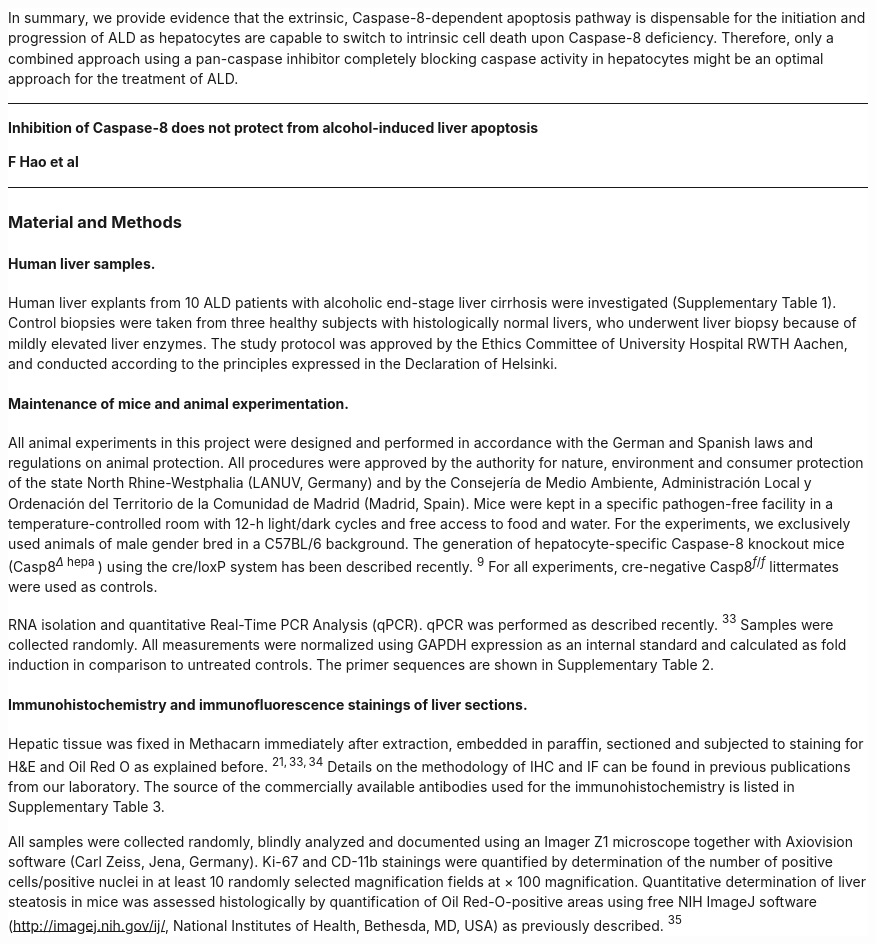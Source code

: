 In summary, we provide evidence that the extrinsic, Caspase-8-dependent apoptosis pathway is dispensable for the initiation and progression of ALD as hepatocytes are capable to switch to intrinsic cell death upon Caspase-8 deficiency. Therefore, only a combined approach using a pan-caspase inhibitor completely blocking caspase activity in hepatocytes might be an optimal approach for the treatment of ALD.


---

**Inhibition of Caspase-8 does not protect from alcohol-induced liver apoptosis**

**F Hao et al**

---

### Material and Methods

#### Human liver samples.
Human liver explants from 10 ALD patients with alcoholic end-stage liver cirrhosis were investigated (Supplementary Table 1). Control biopsies were taken from three healthy subjects with histologically normal livers, who underwent liver biopsy because of mildly elevated liver enzymes. The study protocol was approved by the Ethics Committee of University Hospital RWTH Aachen, and conducted according to the principles expressed in the Declaration of Helsinki.

#### Maintenance of mice and animal experimentation.
All animal experiments in this project were designed and performed in accordance with the German and Spanish laws and regulations on animal protection. All procedures were approved by the authority for nature, environment and consumer protection of the state North Rhine-Westphalia (LANUV, Germany) and by the Consejería de Medio Ambiente, Administración Local y Ordenación del Territorio de la Comunidad de Madrid (Madrid, Spain). Mice were kept in a specific pathogen-free facility in a temperature-controlled room with 12-h light/dark cycles and free access to food and water. For the experiments, we exclusively used animals of male gender bred in a C57BL/6 background. The generation of hepatocyte-specific Caspase-8 knockout mice (Casp8${ }^{\Delta \text { hepa }}$) using the cre/loxP system has been described recently. ${ }^{9}$ For all experiments, cre-negative Casp8${ }^{f/f}$ littermates were used as controls.

RNA isolation and quantitative Real-Time PCR Analysis (qPCR). qPCR was performed as described recently. ${ }^{33}$ Samples were collected randomly. All measurements were normalized using GAPDH expression as an internal standard and calculated as fold induction in comparison to untreated controls. The primer sequences are shown in Supplementary Table 2.

#### Immunohistochemistry and immunofluorescence stainings of liver sections.
Hepatic tissue was fixed in Methacarn immediately after extraction, embedded in paraffin, sectioned and subjected to staining for H&E and Oil Red O as explained before. ${ }^{21,33,34}$ Details on the methodology of IHC and IF can be found in previous publications from our laboratory. The source of the commercially available antibodies used for the immunohistochemistry is listed in Supplementary Table 3.

All samples were collected randomly, blindly analyzed and documented using an Imager Z1 microscope together with Axiovision software (Carl Zeiss, Jena, Germany). Ki-67 and CD-11b stainings were quantified by determination of the number of positive cells/positive nuclei in at least 10 randomly selected magnification fields at × 100 magnification. Quantitative determination of liver steatosis in mice was assessed histologically by quantification of Oil Red-O-positive areas using free NIH ImageJ software (http://imagej.nih.gov/ij/, National Institutes of Health, Bethesda, MD, USA) as previously described. ${ }^{35}$
